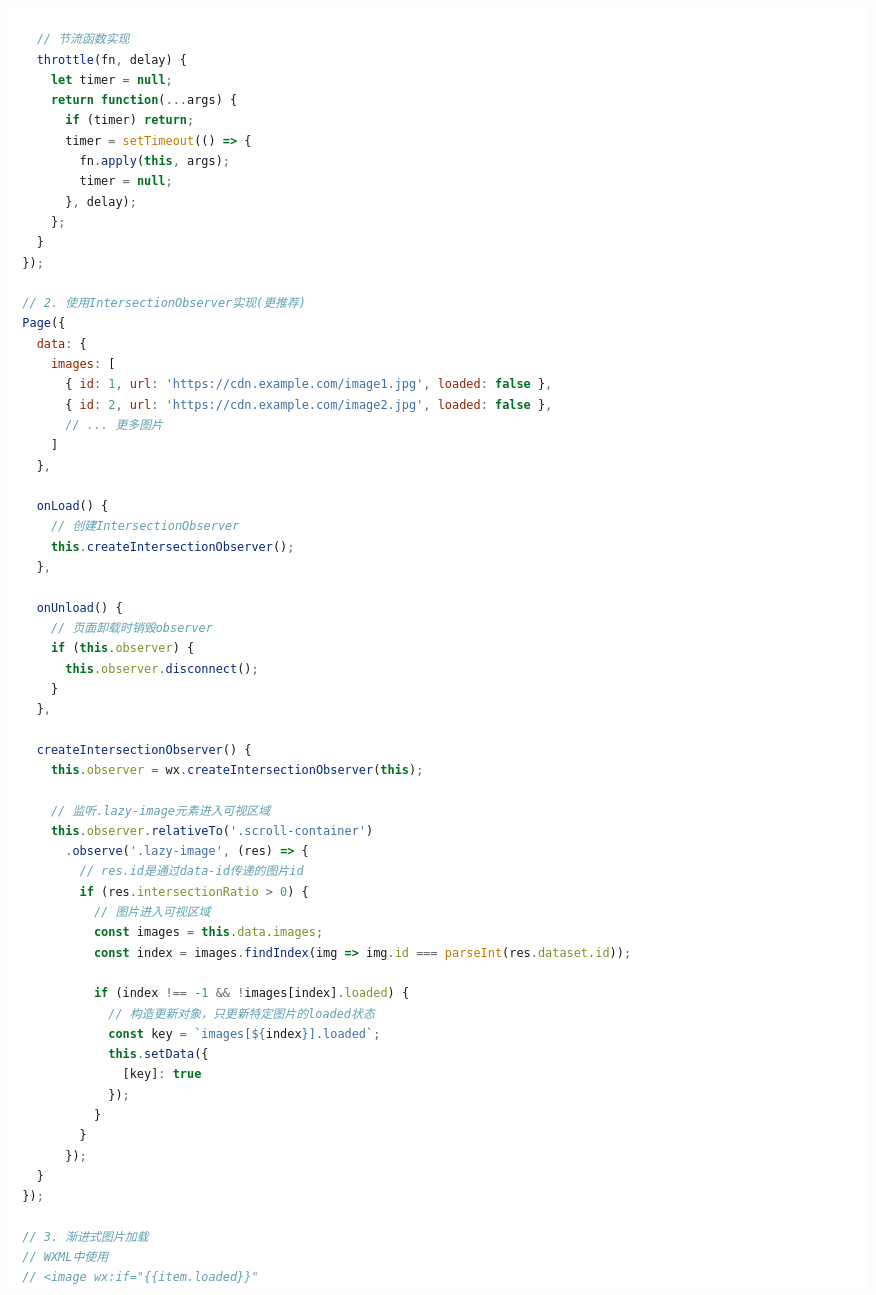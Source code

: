 ```javascript
    
    // 节流函数实现
    throttle(fn, delay) {
      let timer = null;
      return function(...args) {
        if (timer) return;
        timer = setTimeout(() => {
          fn.apply(this, args);
          timer = null;
        }, delay);
      };
    }
  });
  
  // 2. 使用IntersectionObserver实现(更推荐)
  Page({
    data: {
      images: [
        { id: 1, url: 'https://cdn.example.com/image1.jpg', loaded: false },
        { id: 2, url: 'https://cdn.example.com/image2.jpg', loaded: false },
        // ... 更多图片
      ]
    },
    
    onLoad() {
      // 创建IntersectionObserver
      this.createIntersectionObserver();
    },
    
    onUnload() {
      // 页面卸载时销毁observer
      if (this.observer) {
        this.observer.disconnect();
      }
    },
    
    createIntersectionObserver() {
      this.observer = wx.createIntersectionObserver(this);
      
      // 监听.lazy-image元素进入可视区域
      this.observer.relativeTo('.scroll-container')
        .observe('.lazy-image', (res) => {
          // res.id是通过data-id传递的图片id
          if (res.intersectionRatio > 0) {
            // 图片进入可视区域
            const images = this.data.images;
            const index = images.findIndex(img => img.id === parseInt(res.dataset.id));
            
            if (index !== -1 && !images[index].loaded) {
              // 构造更新对象，只更新特定图片的loaded状态
              const key = `images[${index}].loaded`;
              this.setData({
                [key]: true
              });
            }
          }
        });
    }
  });
  
  // 3. 渐进式图片加载
  // WXML中使用
  // <image wx:if="{{item.loaded}}" 
```